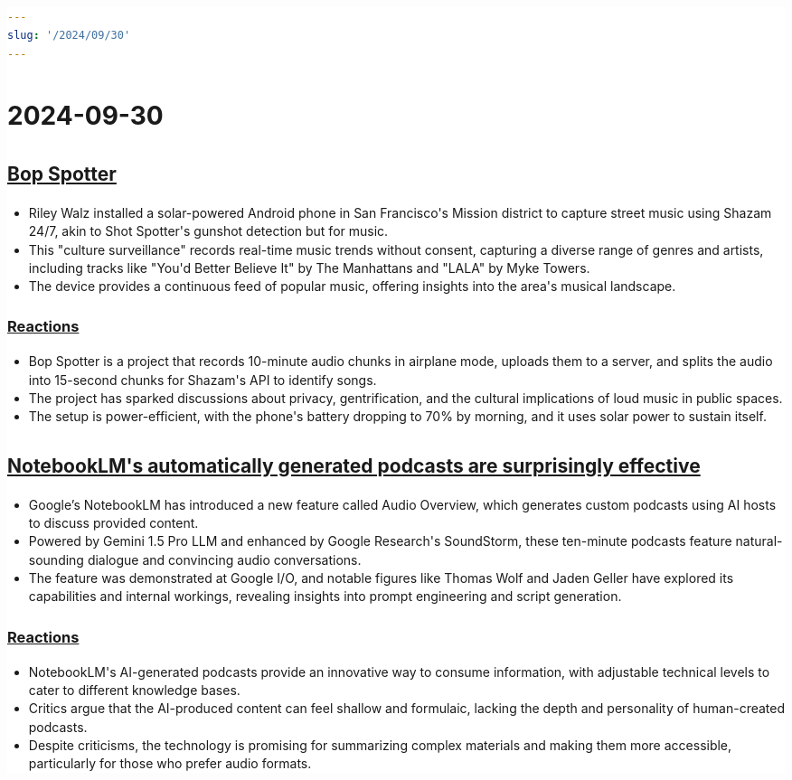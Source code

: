 ```yaml
---
slug: '/2024/09/30'
---
```


# 2024-09-30

## [Bop Spotter](https://walzr.com/bop-spotter)

- Riley Walz installed a solar-powered Android phone in San Francisco's Mission district to capture street music using Shazam 24/7, akin to Shot Spotter's gunshot detection but for music.
- This "culture surveillance" records real-time music trends without consent, capturing a diverse range of genres and artists, including tracks like "You'd Better Believe It" by The Manhattans and "LALA" by Myke Towers.
- The device provides a continuous feed of popular music, offering insights into the area's musical landscape.

### [Reactions](https://news.ycombinator.com/item?id=41694044)

- Bop Spotter is a project that records 10-minute audio chunks in airplane mode, uploads them to a server, and splits the audio into 15-second chunks for Shazam's API to identify songs.
- The project has sparked discussions about privacy, gentrification, and the cultural implications of loud music in public spaces.
- The setup is power-efficient, with the phone's battery dropping to 70% by morning, and it uses solar power to sustain itself.

## [NotebookLM's automatically generated podcasts are surprisingly effective](https://simonwillison.net/2024/Sep/29/notebooklm-audio-overview/)

- Google’s NotebookLM has introduced a new feature called Audio Overview, which generates custom podcasts using AI hosts to discuss provided content.
- Powered by Gemini 1.5 Pro LLM and enhanced by Google Research's SoundStorm, these ten-minute podcasts feature natural-sounding dialogue and convincing audio conversations.
- The feature was demonstrated at Google I/O, and notable figures like Thomas Wolf and Jaden Geller have explored its capabilities and internal workings, revealing insights into prompt engineering and script generation.

### [Reactions](https://news.ycombinator.com/item?id=41693087)

- NotebookLM's AI-generated podcasts provide an innovative way to consume information, with adjustable technical levels to cater to different knowledge bases.
- Critics argue that the AI-produced content can feel shallow and formulaic, lacking the depth and personality of human-created podcasts.
- Despite criticisms, the technology is promising for summarizing complex materials and making them more accessible, particularly for those who prefer audio formats.
